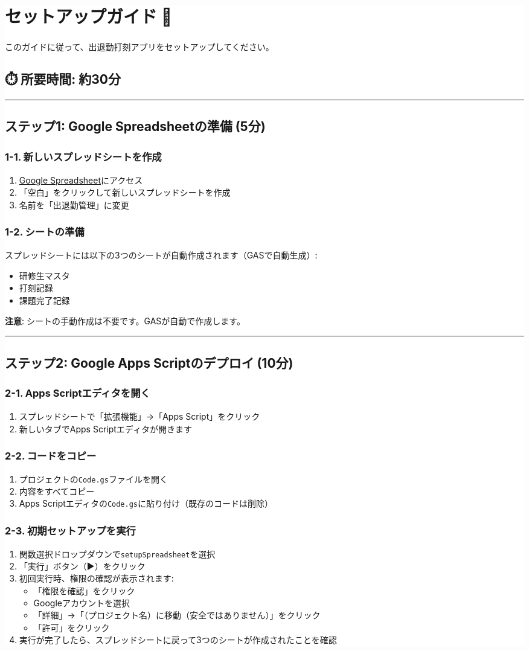 # セットアップガイド 📖

このガイドに従って、出退勤打刻アプリをセットアップしてください。

## ⏱️ 所要時間: 約30分

---

## ステップ1: Google Spreadsheetの準備 (5分)

### 1-1. 新しいスプレッドシートを作成

1. [Google Spreadsheet](https://sheets.google.com/)にアクセス
2. 「空白」をクリックして新しいスプレッドシートを作成
3. 名前を「出退勤管理」に変更

### 1-2. シートの準備

スプレッドシートには以下の3つのシートが自動作成されます（GASで自動生成）:
- 研修生マスタ
- 打刻記録
- 課題完了記録

**注意**: シートの手動作成は不要です。GASが自動で作成します。

---

## ステップ2: Google Apps Scriptのデプロイ (10分)

### 2-1. Apps Scriptエディタを開く

1. スプレッドシートで「拡張機能」→「Apps Script」をクリック
2. 新しいタブでApps Scriptエディタが開きます

### 2-2. コードをコピー

1. プロジェクトの`Code.gs`ファイルを開く
2. 内容をすべてコピー
3. Apps Scriptエディタの`Code.gs`に貼り付け（既存のコードは削除）

### 2-3. 初期セットアップを実行

1. 関数選択ドロップダウンで`setupSpreadsheet`を選択
2. 「実行」ボタン（▶️）をクリック
3. 初回実行時、権限の確認が表示されます:
   - 「権限を確認」をクリック
   - Googleアカウントを選択
   - 「詳細」→「（プロジェクト名）に移動（安全ではありません）」をクリック
   - 「許可」をクリック
4. 実行が完了したら、スプレッドシートに戻って3つのシートが作成されたことを確認
